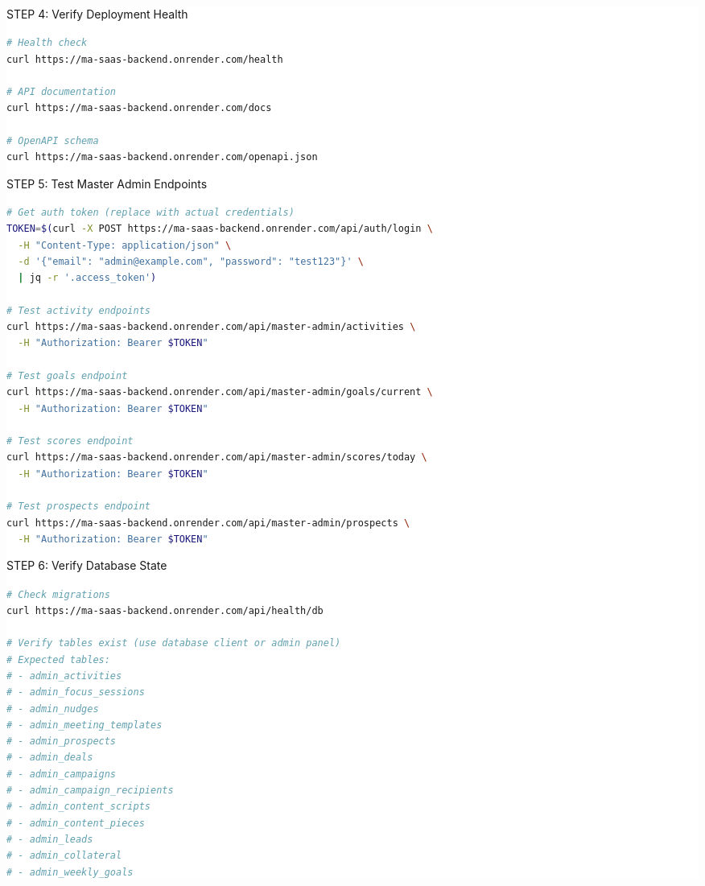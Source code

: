 STEP 4: Verify Deployment Health
```bash
# Health check
curl https://ma-saas-backend.onrender.com/health

# API documentation
curl https://ma-saas-backend.onrender.com/docs

# OpenAPI schema
curl https://ma-saas-backend.onrender.com/openapi.json
```

STEP 5: Test Master Admin Endpoints
```bash
# Get auth token (replace with actual credentials)
TOKEN=$(curl -X POST https://ma-saas-backend.onrender.com/api/auth/login \
  -H "Content-Type: application/json" \
  -d '{"email": "admin@example.com", "password": "test123"}' \
  | jq -r '.access_token')

# Test activity endpoints
curl https://ma-saas-backend.onrender.com/api/master-admin/activities \
  -H "Authorization: Bearer $TOKEN"

# Test goals endpoint
curl https://ma-saas-backend.onrender.com/api/master-admin/goals/current \
  -H "Authorization: Bearer $TOKEN"

# Test scores endpoint
curl https://ma-saas-backend.onrender.com/api/master-admin/scores/today \
  -H "Authorization: Bearer $TOKEN"

# Test prospects endpoint
curl https://ma-saas-backend.onrender.com/api/master-admin/prospects \
  -H "Authorization: Bearer $TOKEN"
```

STEP 6: Verify Database State
```bash
# Check migrations
curl https://ma-saas-backend.onrender.com/api/health/db

# Verify tables exist (use database client or admin panel)
# Expected tables:
# - admin_activities
# - admin_focus_sessions
# - admin_nudges
# - admin_meeting_templates
# - admin_prospects
# - admin_deals
# - admin_campaigns
# - admin_campaign_recipients
# - admin_content_scripts
# - admin_content_pieces
# - admin_leads
# - admin_collateral
# - admin_weekly_goals
```

